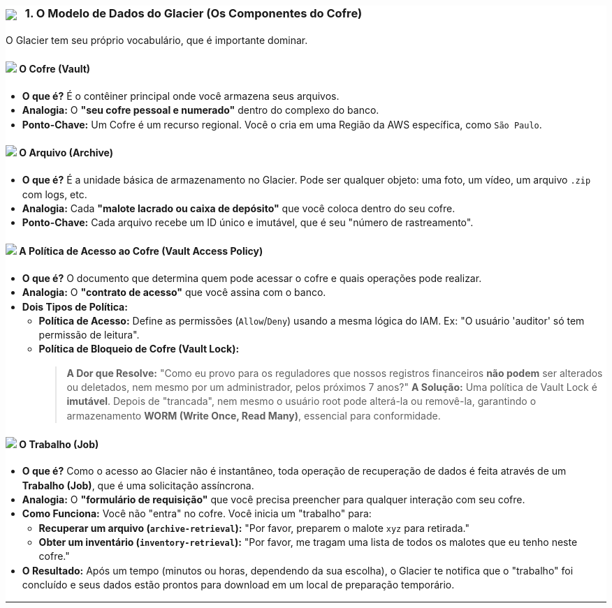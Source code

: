 ### <img src="https://api.iconify.design/mdi/sitemap-outline.svg?color=currentColor" width="22" style="vertical-align:middle; margin-right:8px;" /> 1. O Modelo de Dados do Glacier (Os Componentes do Cofre)

O Glacier tem seu próprio vocabulário, que é importante dominar.

#### <img src="https://api.iconify.design/mdi/safe-square-outline.svg?color=currentColor" width="20" /> O Cofre (Vault)
* **O que é?** É o contêiner principal onde você armazena seus arquivos.
* **Analogia:** O **"seu cofre pessoal e numerado"** dentro do complexo do banco.
* **Ponto-Chave:** Um Cofre é um recurso regional. Você o cria em uma Região da AWS específica, como `São Paulo`.

#### <img src="https://api.iconify.design/mdi/package-variant-closed.svg?color=currentColor" width="20" /> O Arquivo (Archive)
* **O que é?** É a unidade básica de armazenamento no Glacier. Pode ser qualquer objeto: uma foto, um vídeo, um arquivo `.zip` com logs, etc.
* **Analogia:** Cada **"malote lacrado ou caixa de depósito"** que você coloca dentro do seu cofre.
* **Ponto-Chave:** Cada arquivo recebe um ID único e imutável, que é seu "número de rastreamento".

#### <img src="https://api.iconify.design/mdi/file-document-outline.svg?color=currentColor" width="20" /> A Política de Acesso ao Cofre (Vault Access Policy)
* **O que é?** O documento que determina quem pode acessar o cofre e quais operações pode realizar.
* **Analogia:** O **"contrato de acesso"** que você assina com o banco.
* **Dois Tipos de Política:**
    * **Política de Acesso:** Define as permissões (`Allow`/`Deny`) usando a mesma lógica do IAM. Ex: "O usuário 'auditor' só tem permissão de leitura".
    * **Política de Bloqueio de Cofre (Vault Lock):**
        > **A Dor que Resolve:** "Como eu provo para os reguladores que nossos registros financeiros **não podem** ser alterados ou deletados, nem mesmo por um administrador, pelos próximos 7 anos?"
        > **A Solução:** Uma política de Vault Lock é **imutável**. Depois de "trancada", nem mesmo o usuário root pode alterá-la ou removê-la, garantindo o armazenamento **WORM (Write Once, Read Many)**, essencial para conformidade.

#### <img src="https://api.iconify.design/mdi/file-document-edit-outline.svg?color=currentColor" width="20" /> O Trabalho (Job)
* **O que é?** Como o acesso ao Glacier não é instantâneo, toda operação de recuperação de dados é feita através de um **Trabalho (Job)**, que é uma solicitação assíncrona.
* **Analogia:** O **"formulário de requisição"** que você precisa preencher para qualquer interação com seu cofre.
* **Como Funciona:** Você não "entra" no cofre. Você inicia um "trabalho" para:
    * **Recuperar um arquivo (`archive-retrieval`):** "Por favor, preparem o malote `xyz` para retirada."
    * **Obter um inventário (`inventory-retrieval`):** "Por favor, me tragam uma lista de todos os malotes que eu tenho neste cofre."
* **O Resultado:** Após um tempo (minutos ou horas, dependendo da sua escolha), o Glacier te notifica que o "trabalho" foi concluído e seus dados estão prontos para download em um local de preparação temporário.

---